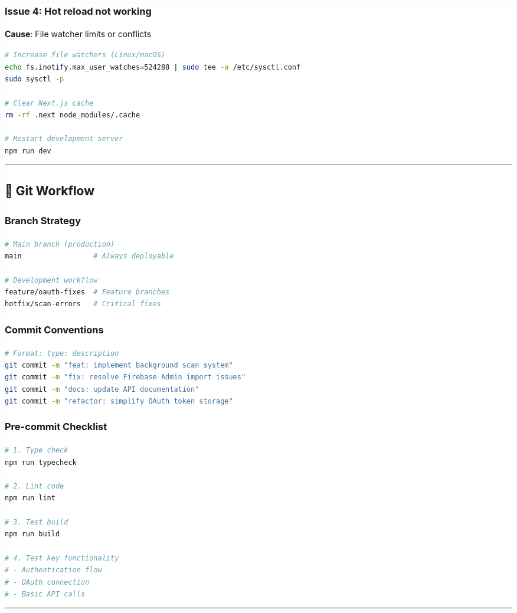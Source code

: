 ### Issue 4: Hot reload not working
**Cause**: File watcher limits or conflicts
```bash
# Increase file watchers (Linux/macOS)
echo fs.inotify.max_user_watches=524288 | sudo tee -a /etc/sysctl.conf
sudo sysctl -p

# Clear Next.js cache
rm -rf .next node_modules/.cache

# Restart development server
npm run dev
```

---

## 🔄 Git Workflow

### Branch Strategy
```bash
# Main branch (production)
main                 # Always deployable

# Development workflow
feature/oauth-fixes  # Feature branches
hotfix/scan-errors   # Critical fixes
```

### Commit Conventions
```bash
# Format: type: description
git commit -m "feat: implement background scan system"
git commit -m "fix: resolve Firebase Admin import issues"
git commit -m "docs: update API documentation"
git commit -m "refactor: simplify OAuth token storage"
```

### Pre-commit Checklist
```bash
# 1. Type check
npm run typecheck

# 2. Lint code
npm run lint

# 3. Test build
npm run build

# 4. Test key functionality
# - Authentication flow
# - OAuth connection
# - Basic API calls
```

---